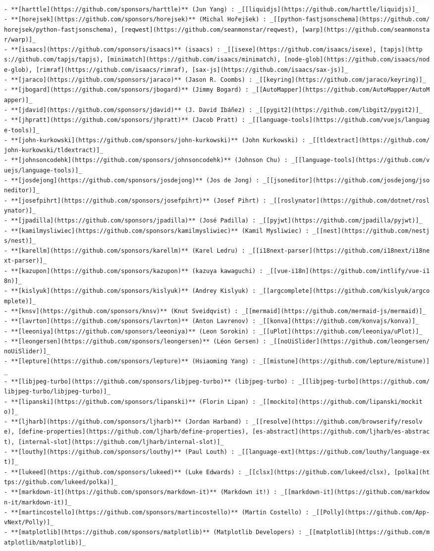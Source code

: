     - **[harttle](https://github.com/sponsors/harttle)** (Jun Yang) : _[[liquidjs](https://github.com/harttle/liquidjs)]_
    - **[horejsek](https://github.com/sponsors/horejsek)** (Michal Hořejšek) : _[[python-fastjsonschema](https://github.com/horejsek/python-fastjsonschema), [reqwest](https://github.com/seanmonstar/reqwest), [warp](https://github.com/seanmonstar/warp)]_
    - **[isaacs](https://github.com/sponsors/isaacs)** (isaacs) : _[[isexe](https://github.com/isaacs/isexe), [tapjs](https://github.com/tapjs/tapjs), [minimatch](https://github.com/isaacs/minimatch), [node-glob](https://github.com/isaacs/node-glob), [rimraf](https://github.com/isaacs/rimraf), [sax-js](https://github.com/isaacs/sax-js)]_
    - **[jaraco](https://github.com/sponsors/jaraco)** (Jason R. Coombs) : _[[keyring](https://github.com/jaraco/keyring)]_
    - **[jbogard](https://github.com/sponsors/jbogard)** (Jimmy Bogard) : _[[AutoMapper](https://github.com/AutoMapper/AutoMapper)]_
    - **[jdavid](https://github.com/sponsors/jdavid)** (J. David Ibáñez) : _[[pygit2](https://github.com/libgit2/pygit2)]_
    - **[jhpratt](https://github.com/sponsors/jhpratt)** (Jacob Pratt) : _[[language-tools](https://github.com/vuejs/language-tools)]_
    - **[john-kurkowski](https://github.com/sponsors/john-kurkowski)** (John Kurkowski) : _[[tldextract](https://github.com/john-kurkowski/tldextract)]_
    - **[johnsoncodehk](https://github.com/sponsors/johnsoncodehk)** (Johnson Chu) : _[[language-tools](https://github.com/vuejs/language-tools)]_
    - **[josdejong](https://github.com/sponsors/josdejong)** (Jos de Jong) : _[[jsoneditor](https://github.com/josdejong/jsoneditor)]_
    - **[josefpihrt](https://github.com/sponsors/josefpihrt)** (Josef Pihrt) : _[[roslynator](https://github.com/dotnet/roslynator)]_
    - **[jpadilla](https://github.com/sponsors/jpadilla)** (José Padilla) : _[[pyjwt](https://github.com/jpadilla/pyjwt)]_
    - **[kamilmysliwiec](https://github.com/sponsors/kamilmysliwiec)** (Kamil Mysliwiec) : _[[nest](https://github.com/nestjs/nest)]_
    - **[karellm](https://github.com/sponsors/karellm)** (Karel Ledru) : _[[i18next-parser](https://github.com/i18next/i18next-parser)]_
    - **[kazupon](https://github.com/sponsors/kazupon)** (kazuya kawaguchi) : _[[vue-i18n](https://github.com/intlify/vue-i18n)]_
    - **[kislyuk](https://github.com/sponsors/kislyuk)** (Andrey Kislyuk) : _[[argcomplete](https://github.com/kislyuk/argcomplete)]_
    - **[knsv](https://github.com/sponsors/knsv)** (Knut Sveidqvist) : _[[mermaid](https://github.com/mermaid-js/mermaid)]_
    - **[lavrton](https://github.com/sponsors/lavrton)** (Anton Lavrenov) : _[[konva](https://github.com/konvajs/konva)]_
    - **[leeoniya](https://github.com/sponsors/leeoniya)** (Leon Sorokin) : _[[uPlot](https://github.com/leeoniya/uPlot)]_
    - **[leongersen](https://github.com/sponsors/leongersen)** (Léon Gersen) : _[[noUiSlider](https://github.com/leongersen/noUiSlider)]_
    - **[lepture](https://github.com/sponsors/lepture)** (Hsiaoming Yang) : _[[mistune](https://github.com/lepture/mistune)]_
    - **[libjpeg-turbo](https://github.com/sponsors/libjpeg-turbo)** (libjpeg-turbo) : _[[libjpeg-turbo](https://github.com/libjpeg-turbo/libjpeg-turbo)]_
    - **[lipanski](https://github.com/sponsors/lipanski)** (Florin Lipan) : _[[mockito](https://github.com/lipanski/mockito)]_
    - **[ljharb](https://github.com/sponsors/ljharb)** (Jordan Harband) : _[[resolve](https://github.com/browserify/resolve), [define-properties](https://github.com/ljharb/define-properties), [es-abstract](https://github.com/ljharb/es-abstract), [internal-slot](https://github.com/ljharb/internal-slot)]_
    - **[louthy](https://github.com/sponsors/louthy)** (Paul Louth) : _[[language-ext](https://github.com/louthy/language-ext)]_
    - **[lukeed](https://github.com/sponsors/lukeed)** (Luke Edwards) : _[[clsx](https://github.com/lukeed/clsx), [polka](https://github.com/lukeed/polka)]_
    - **[markdown-it](https://github.com/sponsors/markdown-it)** (Markdown it!) : _[[markdown-it](https://github.com/markdown-it/markdown-it)]_
    - **[martincostello](https://github.com/sponsors/martincostello)** (Martin Costello) : _[[Polly](https://github.com/App-vNext/Polly)]_
    - **[matplotlib](https://github.com/sponsors/matplotlib)** (Matplotlib Developers) : _[[matplotlib](https://github.com/matplotlib/matplotlib)]_